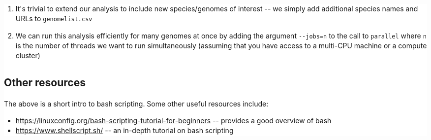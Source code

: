 1. It's trivial to extend our analysis to include new species/genomes of interest -- we simply add additional species names and URLs to `genomelist.csv`

2. We can run this analysis efficiently for many genomes at once by adding the argument `--jobs=n` to the call to `parallel` where `n` is the number of threads we want to run simultaneously (assuming that you have access to a multi-CPU machine or a compute cluster)


## Other resources

The above is a short intro to bash scripting. Some other useful resources include:

* https://linuxconfig.org/bash-scripting-tutorial-for-beginners -- provides a good overview of bash
* https://www.shellscript.sh/ -- an in-depth tutorial on bash scripting